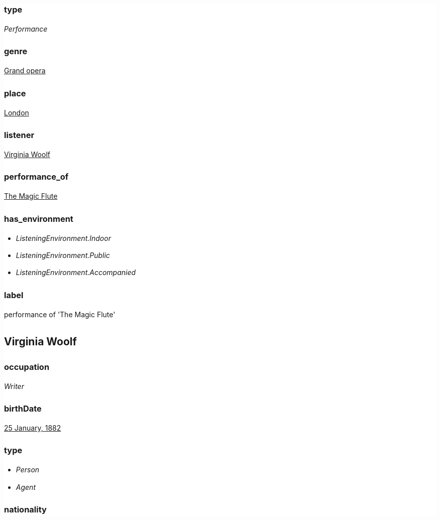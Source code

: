 ### type


*Performance*

### genre


[Grand opera](#Grand-opera)

### place


[London](#London)

### listener


[Virginia Woolf](#Virginia-Woolf)

### performance_of


[The Magic Flute](#The-Magic-Flute)

### has_environment

 - *ListeningEnvironment.Indoor*

 - *ListeningEnvironment.Public*

 - *ListeningEnvironment.Accompanied*

### label


performance of 'The Magic Flute'

## Virginia Woolf

### occupation


*Writer*

### birthDate


[25 January, 1882](#25-January-1882)

### type

 - *Person*

 - *Agent*

### nationality
